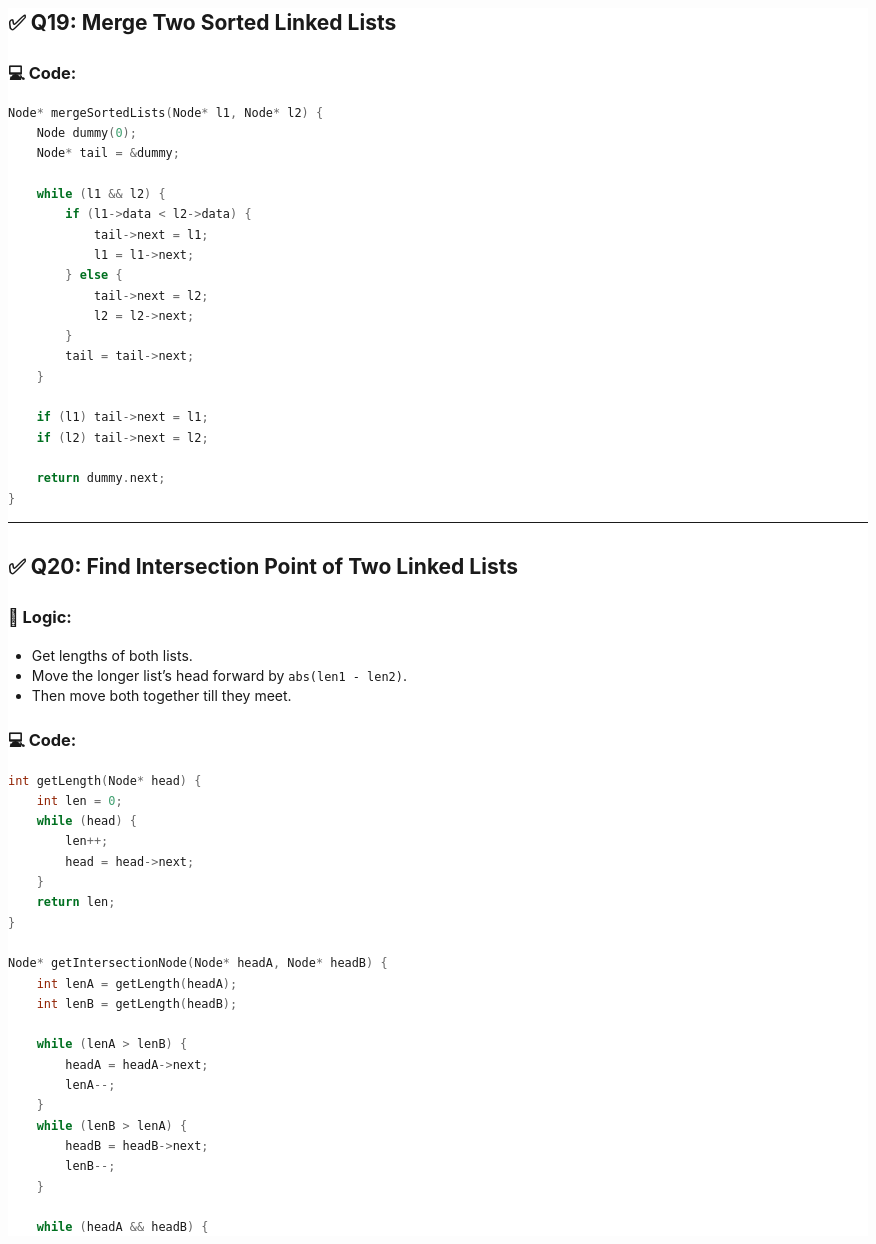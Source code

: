 
## ✅ Q19: Merge Two Sorted Linked Lists

### 💻 Code:

```cpp
Node* mergeSortedLists(Node* l1, Node* l2) {
    Node dummy(0);
    Node* tail = &dummy;

    while (l1 && l2) {
        if (l1->data < l2->data) {
            tail->next = l1;
            l1 = l1->next;
        } else {
            tail->next = l2;
            l2 = l2->next;
        }
        tail = tail->next;
    }

    if (l1) tail->next = l1;
    if (l2) tail->next = l2;

    return dummy.next;
}
```

---

## ✅ Q20: Find Intersection Point of Two Linked Lists

### 📘 Logic:

* Get lengths of both lists.
* Move the longer list’s head forward by `abs(len1 - len2)`.
* Then move both together till they meet.

### 💻 Code:

```cpp
int getLength(Node* head) {
    int len = 0;
    while (head) {
        len++;
        head = head->next;
    }
    return len;
}

Node* getIntersectionNode(Node* headA, Node* headB) {
    int lenA = getLength(headA);
    int lenB = getLength(headB);

    while (lenA > lenB) {
        headA = headA->next;
        lenA--;
    }
    while (lenB > lenA) {
        headB = headB->next;
        lenB--;
    }

    while (headA && headB) {
```